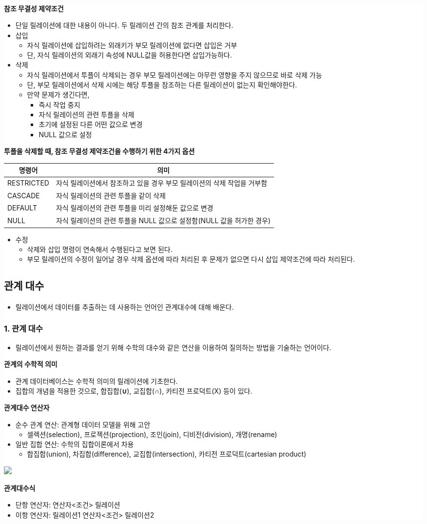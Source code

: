 **참조 무결성 제약조건**

- 단일 릴레이션에 대한 내용이 아니다. 두 릴레이션 간의 참조 관계를 처리한다.
- 삽입
    - 자식 릴레이션에 삽입하려는 외래키가 부모 릴레이션에 없다면 삽입은 거부
    - 단, 자식 릴레이션의 외래기 속성에 NULL값을 허용한다면 삽입가능하다.
- 삭제
    - 자식 릴레이션에서 투플이 삭제되는 경우 부모 릴레이션에는 아무런 영향을 주지 않으므로 바로 삭제 가능
    - 단, 부모 릴레이션에서 삭제 시에는 해당 투플을 참조하는 다른 릴레이션이 없는지 확인해야한다.
    - 만약 문제가 생긴다면,
        - 즉시 작업 중지
        - 자식 릴레이션의 관련 투플을 삭제
        - 초기에 설정된 다른 어떤 값으로 변경
        - NULL 값으로 설정

**투플을 삭제할 때, 참조 무결성 제약조건을 수행하기 위한 4가지 옵션**

| 명령어 | 의미 |
| --- | --- |
| RESTRICTED | 자식 릴레이션에서 참조하고 있을 경우 부모 릴레이션의 삭제 작업을 거부함 |
| CASCADE | 자식 릴레이션의 관련 투플을 같이 삭제 |
| DEFAULT | 자식 릴레이션의 관련 투플을 미리 설정해둔 값으로 변경 |
| NULL | 자식 릴레이션의 관련 투플을 NULL 값으로 설정함(NULL 값을 허가한 경우) |
- 수정
    - 삭제와 삽입 명령이 연속해서 수행된다고 보면 된다.
    - 부모 릴레이션의 수정이 일어날 경우 삭제 옵션에 따라 처리된 후 문제가 없으면 다시 삽입 제약조건에 따라 처리된다.

## 관계 대수

- 릴레이션에서 데이터를 추출하는 데 사용하는 언어인 관계대수에 대해 배운다.

### 1. 관계 대수

- 릴레이션에서 원하는 결과를 얻기 위해 수학의 대수와 같은 연산을 이용하여 질의하는 방법을 기술하는 언어이다.

**************관계의 수학적 의미**************

- 관계 데이터베이스는 수학적 의미의 릴레이션에 기초한다.
- 집합의 개념을 적용한 것으로, 합집합(**∪**), 교집합(**∩**), 카티전 프로덕트(X) 등이 있다.

**관계대수 연산자**

- 순수 관계 연산: 관계형 데이터 모델을 위해 고안
    - 셀렉션(selection), 프로젝션(projection), 조인(join), 디비전(division), 개명(rename)
- 일반 집합 연산: 수학의 집합이론에서 차용
    - 합집합(union), 차집합(difference), 교집합(intersection), 카티전 프로덕트(cartesian product)
    

![](https://file.notion.so/f/s/eeef22e2-f903-449d-a76e-48d0d90570f9/%E1%84%89%E1%85%B3%E1%84%8F%E1%85%B3%E1%84%85%E1%85%B5%E1%86%AB%E1%84%89%E1%85%A3%E1%86%BA_2023-07-04_%E1%84%8B%E1%85%A9%E1%84%92%E1%85%AE_6.36.43.png?id=0fd2b22c-a518-4f3e-bee8-3e6961c422b9&table=block&spaceId=fee67429-4153-4f2a-9f5f-751b1a73dc03&expirationTimestamp=1688558400000&signature=2Yp-nqlJNYMtsv9O83k_9aOoqgyNVRcTySl_QKK2JFY&downloadName=%E1%84%89%E1%85%B3%E1%84%8F%E1%85%B3%E1%84%85%E1%85%B5%E1%86%AB%E1%84%89%E1%85%A3%E1%86%BA+2023-07-04+%E1%84%8B%E1%85%A9%E1%84%92%E1%85%AE+6.36.43.png)

**관계대수식**

- 단항 연산자: 연산자<조건> 릴레이션
- 이항 연산자: 릴레이션1 연산자<조건> 릴레이션2
